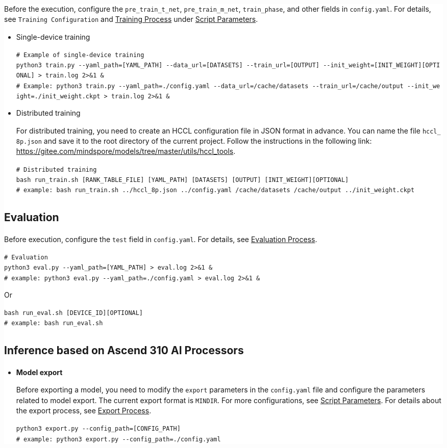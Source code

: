   Before the execution, configure the `pre_train_t_net`, `pre_train_m_net`, `train_phase`, and other fields in `config.yaml`. For details, see `Training Configuration` and [Training Process](#training-process) under [Script Parameters](#script-parameters).

- Single-device training

  ```text
  # Example of single-device training
  python3 train.py --yaml_path=[YAML_PATH] --data_url=[DATASETS] --train_url=[OUTPUT] --init_weight=[INIT_WEIGHT][OPTIONAL] > train.log 2>&1 &
  # Example: python3 train.py --yaml_path=./config.yaml --data_url=/cache/datasets --train_url=/cache/output --init_weight=./init_weight.ckpt > train.log 2>&1 &
  ```

- Distributed training

  For distributed training, you need to create an HCCL configuration file in JSON format in advance. You can name the file `hccl_8p.json` and save it to the root directory of the current project.
  Follow the instructions in the following link: <https://gitee.com/mindspore/models/tree/master/utils/hccl_tools>.

  ```text
  # Distributed training
  bash run_train.sh [RANK_TABLE_FILE] [YAML_PATH] [DATASETS] [OUTPUT] [INIT_WEIGHT][OPTIONAL]
  # example: bash run_train.sh ../hccl_8p.json ../config.yaml /cache/datasets /cache/output ../init_weight.ckpt
  ```

## Evaluation

  Before execution, configure the `test` field in `config.yaml`. For details, see [Evaluation Process](#evaluation-process).

  ```text
  # Evaluation
  python3 eval.py --yaml_path=[YAML_PATH] > eval.log 2>&1 &
  # example: python3 eval.py --yaml_path=./config.yaml > eval.log 2>&1 &
  ```

  Or

  ```text
  bash run_eval.sh [DEVICE_ID][OPTIONAL]
  # example: bash run_eval.sh
  ```

## Inference based on Ascend 310 AI Processors

- **Model export**

    Before exporting a model, you need to modify the `export` parameters in the `config.yaml` file and configure the parameters related to model export. The current export format is `MINDIR`. For more configurations, see [Script Parameters](#script-parameters). For details about the export process, see [Export Process](#export-process).

    ```text
    python3 export.py --config_path=[CONFIG_PATH]
    # example: python3 export.py --config_path=./config.yaml
    ```
